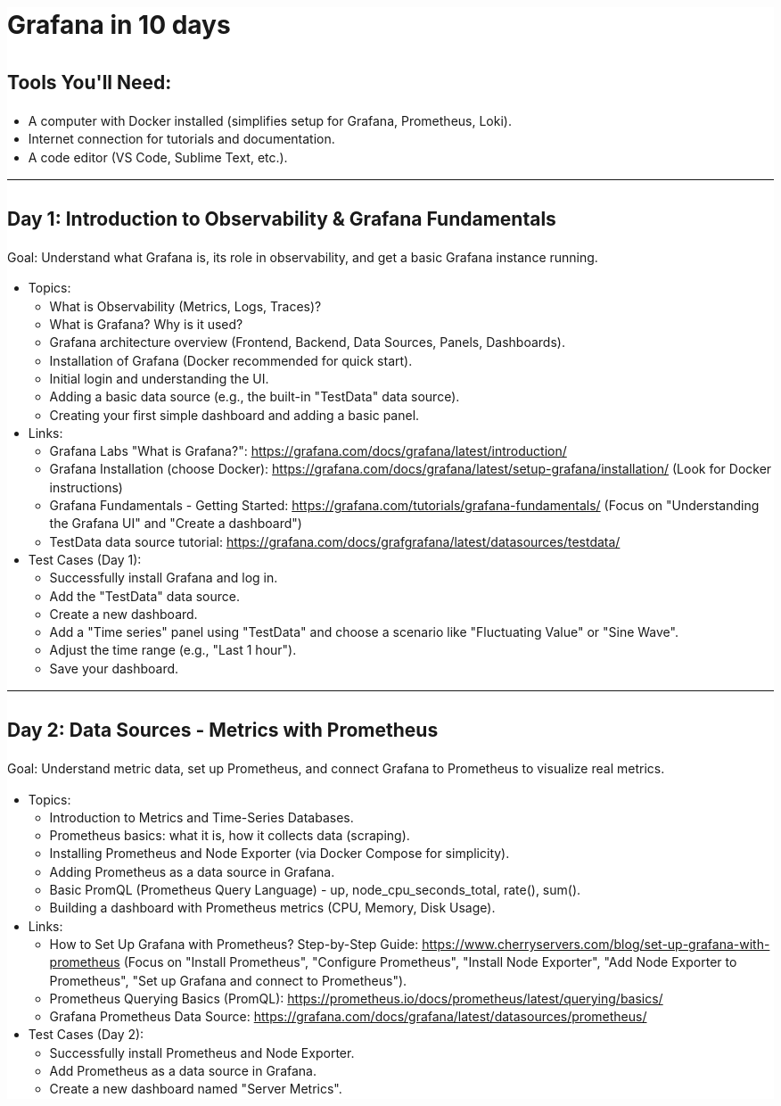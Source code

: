 # Grafana in 10 days

## Tools You'll Need:
* A computer with Docker installed (simplifies setup for Grafana, Prometheus, Loki).
* Internet connection for tutorials and documentation.
* A code editor (VS Code, Sublime Text, etc.).

---------

## Day 1: Introduction to Observability & Grafana Fundamentals
Goal: Understand what Grafana is, its role in observability, and get a basic Grafana instance running.
* Topics:
    * What is Observability (Metrics, Logs, Traces)?
    * What is Grafana? Why is it used?
    * Grafana architecture overview (Frontend, Backend, Data Sources, Panels, Dashboards).
    * Installation of Grafana (Docker recommended for quick start).
    * Initial login and understanding the UI.
    * Adding a basic data source (e.g., the built-in "TestData" data source).
    * Creating your first simple dashboard and adding a basic panel.
* Links:
    * Grafana Labs "What is Grafana?": https://grafana.com/docs/grafana/latest/introduction/
    * Grafana Installation (choose Docker): https://grafana.com/docs/grafana/latest/setup-grafana/installation/ (Look for Docker instructions)
    * Grafana Fundamentals - Getting Started: https://grafana.com/tutorials/grafana-fundamentals/ (Focus on "Understanding the Grafana UI" and "Create a dashboard")
    * TestData data source tutorial: https://grafana.com/docs/grafgrafana/latest/datasources/testdata/
* Test Cases (Day 1):
    * Successfully install Grafana and log in.
    * Add the "TestData" data source.
    * Create a new dashboard.
    * Add a "Time series" panel using "TestData" and choose a scenario like "Fluctuating Value" or "Sine Wave".
    * Adjust the time range (e.g., "Last 1 hour").
    * Save your dashboard.

---------

## Day 2: Data Sources - Metrics with Prometheus
Goal: Understand metric data, set up Prometheus, and connect Grafana to Prometheus to visualize real metrics.
* Topics:
    * Introduction to Metrics and Time-Series Databases.
    * Prometheus basics: what it is, how it collects data (scraping).
    * Installing Prometheus and Node Exporter (via Docker Compose for simplicity).
    * Adding Prometheus as a data source in Grafana.
    * Basic PromQL (Prometheus Query Language) - up, node_cpu_seconds_total, rate(), sum().
    * Building a dashboard with Prometheus metrics (CPU, Memory, Disk Usage).
* Links:
    * How to Set Up Grafana with Prometheus? Step-by-Step Guide: https://www.cherryservers.com/blog/set-up-grafana-with-prometheus (Focus on "Install Prometheus", "Configure Prometheus", "Install Node Exporter", "Add Node Exporter to Prometheus", "Set up Grafana and connect to Prometheus").
    * Prometheus Querying Basics (PromQL): https://prometheus.io/docs/prometheus/latest/querying/basics/
    * Grafana Prometheus Data Source: https://grafana.com/docs/grafana/latest/datasources/prometheus/
* Test Cases (Day 2):
    * Successfully install Prometheus and Node Exporter.
    * Add Prometheus as a data source in Grafana.
    * Create a new dashboard named "Server Metrics".